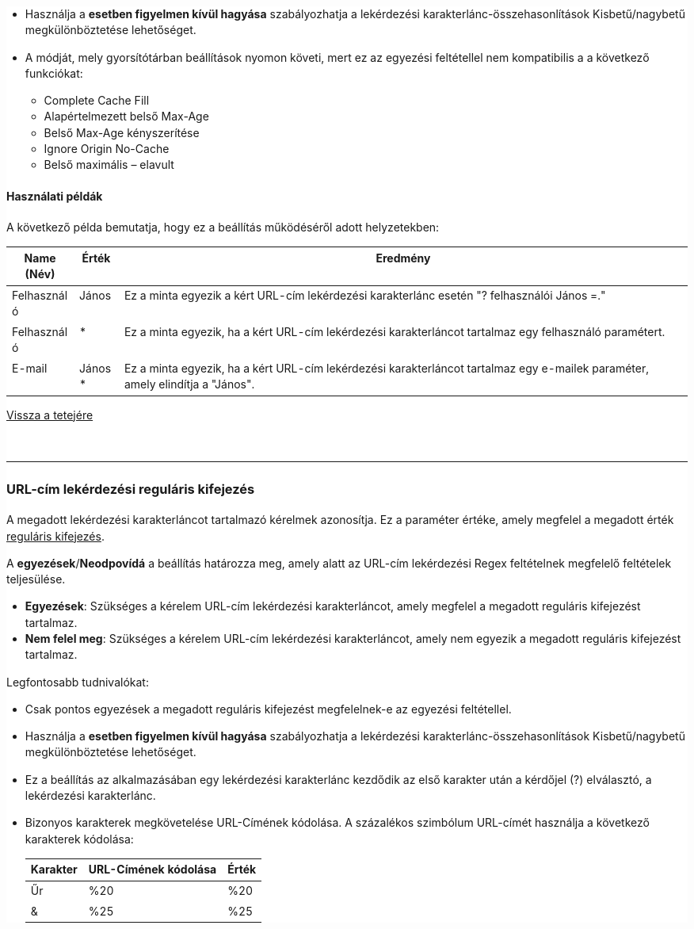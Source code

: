 - Használja a **esetben figyelmen kívül hagyása** szabályozhatja a lekérdezési karakterlánc-összehasonlítások Kisbetű/nagybetű megkülönböztetése lehetőséget.
    
- A módját, mely gyorsítótárban beállítások nyomon követi, mert ez az egyezési feltétellel nem kompatibilis a a következő funkciókat:
   - Complete Cache Fill
   - Alapértelmezett belső Max-Age
   - Belső Max-Age kényszerítése
   - Ignore Origin No-Cache
   - Belső maximális – elavult

#### <a name="sample-scenarios"></a>Használati példák
A következő példa bemutatja, hogy ez a beállítás működéséről adott helyzetekben:

Name (Név)  | Érték |  Eredmény
------|-------|--------
Felhasználó  | János   | Ez a minta egyezik a kért URL-cím lekérdezési karakterlánc esetén "? felhasználói János =."
Felhasználó  | *     | Ez a minta egyezik, ha a kért URL-cím lekérdezési karakterláncot tartalmaz egy felhasználó paramétert.
E-mail | János\* | Ez a minta egyezik, ha a kért URL-cím lekérdezési karakterláncot tartalmaz egy e-mailek paraméter, amely elindítja a "János".

[Vissza a tetejére](#main)

</br>

---
### <a name="url-query-regex"></a>URL-cím lekérdezési reguláris kifejezés
A megadott lekérdezési karakterláncot tartalmazó kérelmek azonosítja. Ez a paraméter értéke, amely megfelel a megadott érték [reguláris kifejezés](cdn-rules-engine-reference.md#regular-expressions).

A **egyezések**/**Neodpovídá** a beállítás határozza meg, amely alatt az URL-cím lekérdezési Regex feltételnek megfelelő feltételek teljesülése.
- **Egyezések**: Szükséges a kérelem URL-cím lekérdezési karakterláncot, amely megfelel a megadott reguláris kifejezést tartalmaz.
- **Nem felel meg**: Szükséges a kérelem URL-cím lekérdezési karakterláncot, amely nem egyezik a megadott reguláris kifejezést tartalmaz.

Legfontosabb tudnivalókat:
- Csak pontos egyezések a megadott reguláris kifejezést megfelelnek-e az egyezési feltétellel.
    
- Használja a **esetben figyelmen kívül hagyása** szabályozhatja a lekérdezési karakterlánc-összehasonlítások Kisbetű/nagybetű megkülönböztetése lehetőséget.
    
- Ez a beállítás az alkalmazásában egy lekérdezési karakterlánc kezdődik az első karakter után a kérdőjel (?) elválasztó, a lekérdezési karakterlánc.
    
- Bizonyos karakterek megkövetelése URL-Címének kódolása. A százalékos szimbólum URL-címét használja a következő karakterek kódolása:

   Karakter | URL-Címének kódolása | Érték
   ----------|--------------|------
   Űr     | %20          | \%20
   &         | %25          | \%25
